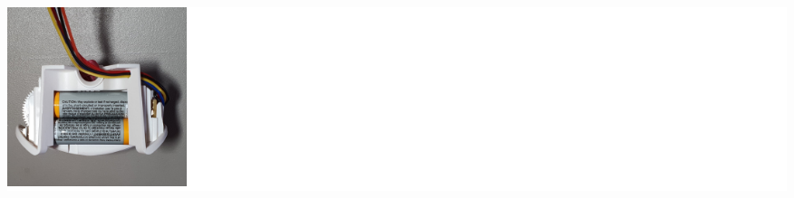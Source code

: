 <img src="https://github.com/benjaminbellamy/Deodshiot/raw/master/Images/Deodshiot_07.jpg" width="23%">